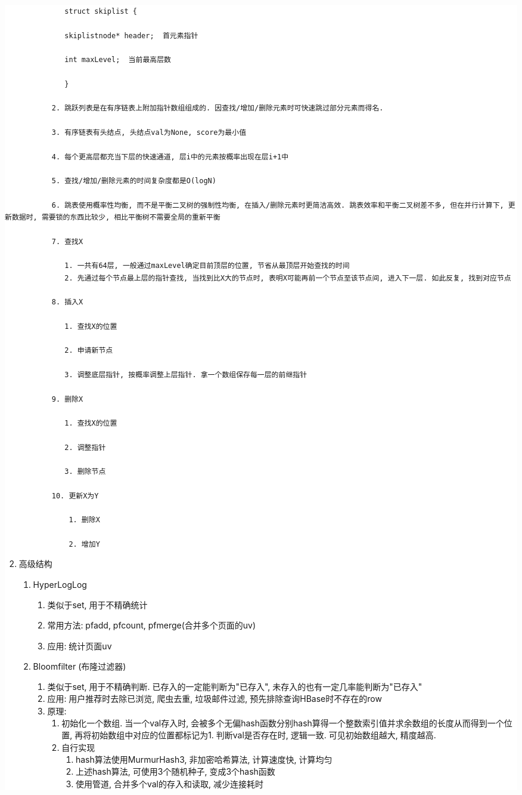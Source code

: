                   struct skiplist {

                  skiplistnode* header;  首元素指针

                  int maxLevel;  当前最高层数

                  }

               2. 跳跃列表是在有序链表上附加指针数组组成的. 因查找/增加/删除元素时可快速跳过部分元素而得名.

               3. 有序链表有头结点, 头结点val为None, score为最小值

               4. 每个更高层都充当下层的快速通道, 层i中的元素按概率出现在层i+1中

               5. 查找/增加/删除元素的时间复杂度都是O(logN)

               6. 跳表使用概率性均衡, 而不是平衡二叉树的强制性均衡, 在插入/删除元素时更简洁高效. 跳表效率和平衡二叉树差不多, 但在并行计算下, 更新数据时, 需要锁的东西比较少, 相比平衡树不需要全局的重新平衡

               7. 查找X

                  1. 一共有64层, 一般通过maxLevel确定目前顶层的位置, 节省从最顶层开始查找的时间
                  2. 先通过每个节点最上层的指针查找, 当找到比X大的节点时, 表明X可能再前一个节点至该节点间, 进入下一层. 如此反复, 找到对应节点

               8. 插入X

                  1. 查找X的位置

                  2. 申请新节点

                  3. 调整底层指针, 按概率调整上层指针. 拿一个数组保存每一层的前继指针

               9. 删除X

                  1. 查找X的位置

                  2. 调整指针

                  3. 删除节点

               10. 更新X为Y

                   1. 删除X

                   2. 增加Y

   2. 高级结构

      1. HyperLogLog

         1. 类似于set, 用于不精确统计

         2. 常用方法: pfadd, pfcount, pfmerge(合并多个页面的uv)
         3. 应用: 统计页面uv

      2. Bloomfilter (布隆过滤器)

         1. 类似于set, 用于不精确判断. 已存入的一定能判断为"已存入", 未存入的也有一定几率能判断为"已存入"
         2. 应用: 用户推荐时去除已浏览, 爬虫去重, 垃圾邮件过滤, 预先排除查询HBase时不存在的row
         3. 原理: 
            1. 初始化一个数组. 当一个val存入时, 会被多个无偏hash函数分别hash算得一个整数索引值并求余数组的长度从而得到一个位置, 再将初始数组中对应的位置都标记为1. 判断val是否存在时, 逻辑一致. 可见初始数组越大, 精度越高.
            2. 自行实现
               1. hash算法使用MurmurHash3, 非加密哈希算法, 计算速度快, 计算均匀
               2. 上述hash算法, 可使用3个随机种子, 变成3个hash函数
               3. 使用管道, 合并多个val的存入和读取, 减少连接耗时
